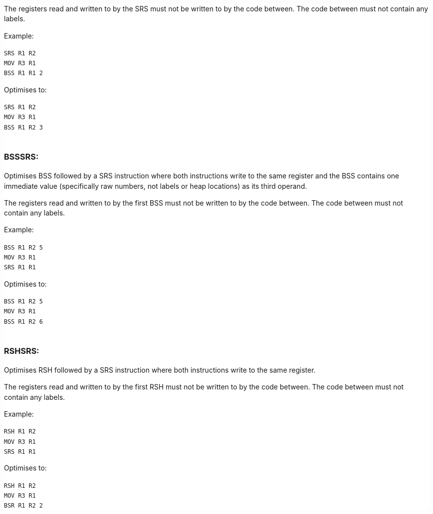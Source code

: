 The registers read and written to by the SRS must not be written to by the code between. The code between must not contain any labels.

Example:
```
SRS R1 R2
MOV R3 R1
BSS R1 R1 2
```
Optimises to:
```
SRS R1 R2
MOV R3 R1
BSS R1 R2 3
```

#

### BSSSRS:

Optimises BSS followed by a SRS instruction where both instructions write to the same register and the BSS contains one immediate value (specifically raw numbers, not labels or heap locations) as its third operand.

The registers read and written to by the first BSS must not be written to by the code between. The code between must not contain any labels.

Example:
```
BSS R1 R2 5
MOV R3 R1
SRS R1 R1
```
Optimises to:
```
BSS R1 R2 5
MOV R3 R1
BSS R1 R2 6
```

#

### RSHSRS:

Optimises RSH followed by a SRS instruction where both instructions write to the same register.

The registers read and written to by the first RSH must not be written to by the code between. The code between must not contain any labels.

Example:
```
RSH R1 R2
MOV R3 R1
SRS R1 R1
```
Optimises to:
```
RSH R1 R2
MOV R3 R1
BSR R1 R2 2
```
